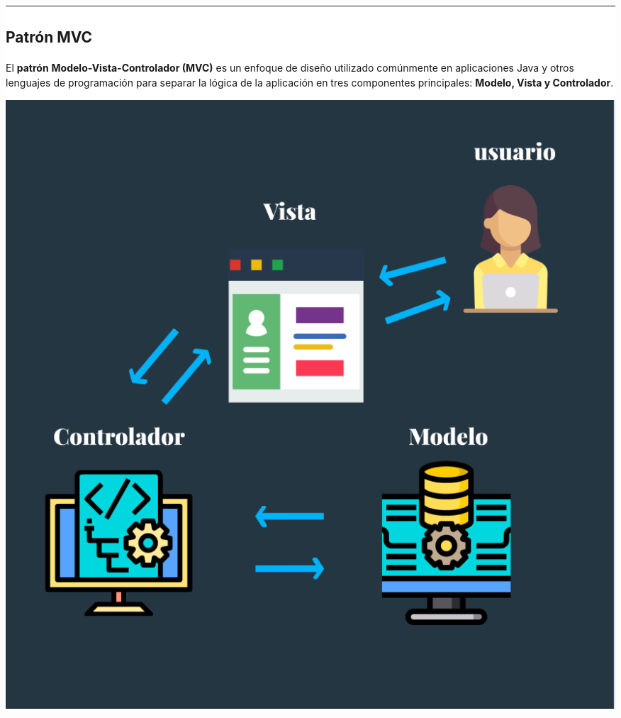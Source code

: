 
---

## Patrón MVC

El **patrón** **Modelo-Vista-Controlador (MVC)** es un enfoque de diseño utilizado comúnmente en aplicaciones Java y otros lenguajes de programación para separar la lógica de la aplicación en tres componentes principales: **Modelo, Vista y Controlador**.

![](./resources/patron-mvc.png)
